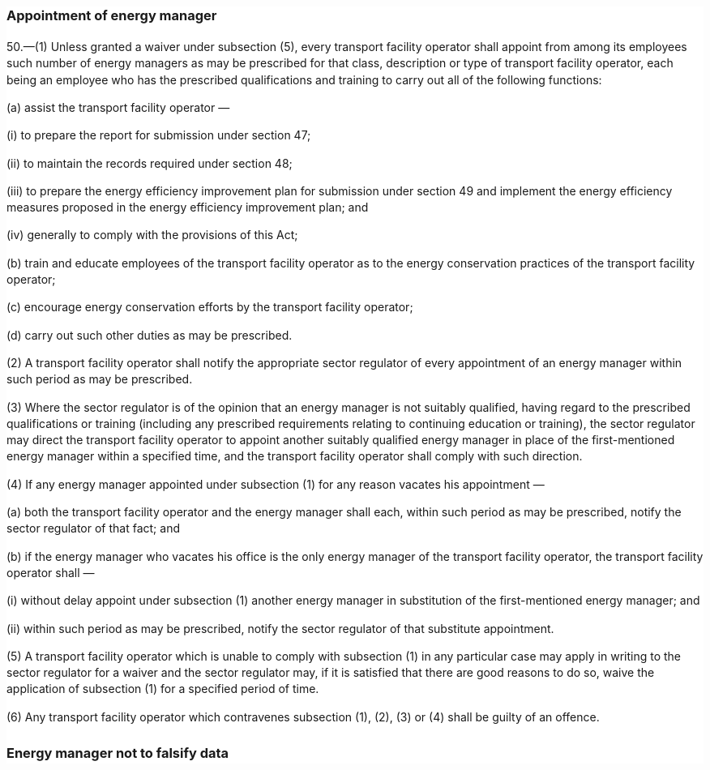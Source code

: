 ### Appointment of energy manager

50\.—(1) Unless granted a waiver under subsection (5), every transport facility operator shall appoint from among its employees such number of energy managers as may be prescribed for that class, description or type of transport facility operator, each being an employee who has the prescribed qualifications and training to carry out all of the following functions:

(a) assist the transport facility operator —

(i) to prepare the report for submission under section 47;

(ii) to maintain the records required under section 48;

(iii) to prepare the energy efficiency improvement plan for submission under section 49 and implement the energy efficiency measures proposed in the energy efficiency improvement plan; and

(iv) generally to comply with the provisions of this Act;

(b) train and educate employees of the transport facility operator as to the energy conservation practices of the transport facility operator;

(c) encourage energy conservation efforts by the transport facility operator;

(d) carry out such other duties as may be prescribed.

(2) A transport facility operator shall notify the appropriate sector regulator of every appointment of an energy manager within such period as may be prescribed.

(3) Where the sector regulator is of the opinion that an energy manager is not suitably qualified, having regard to the prescribed qualifications or training (including any prescribed requirements relating to continuing education or training), the sector regulator may direct the transport facility operator to appoint another suitably qualified energy manager in place of the first-mentioned energy manager within a specified time, and the transport facility operator shall comply with such direction.

(4) If any energy manager appointed under subsection (1) for any reason vacates his appointment —

(a) both the transport facility operator and the energy manager shall each, within such period as may be prescribed, notify the sector regulator of that fact; and

(b) if the energy manager who vacates his office is the only energy manager of the transport facility operator, the transport facility operator shall —

(i) without delay appoint under subsection (1) another energy manager in substitution of the first-mentioned energy manager; and

(ii) within such period as may be prescribed, notify the sector regulator of that substitute appointment.

(5) A transport facility operator which is unable to comply with subsection (1) in any particular case may apply in writing to the sector regulator for a waiver and the sector regulator may, if it is satisfied that there are good reasons to do so, waive the application of subsection (1) for a specified period of time.

(6) Any transport facility operator which contravenes subsection (1), (2), (3) or (4) shall be guilty of an offence.

### Energy manager not to falsify data
